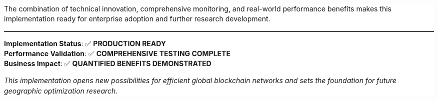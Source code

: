 The combination of technical innovation, comprehensive monitoring, and real-world performance benefits makes this implementation ready for enterprise adoption and further research development.

---

**Implementation Status**: ✅ **PRODUCTION READY**  
**Performance Validation**: ✅ **COMPREHENSIVE TESTING COMPLETE**  
**Business Impact**: ✅ **QUANTIFIED BENEFITS DEMONSTRATED**  

*This implementation opens new possibilities for efficient global blockchain networks and sets the foundation for future geographic optimization research.*
